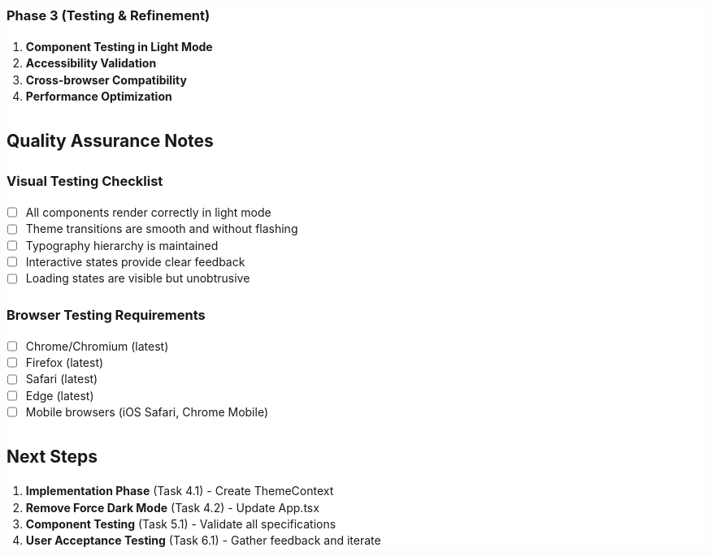 ### Phase 3 (Testing & Refinement)
1. **Component Testing in Light Mode**
2. **Accessibility Validation**
3. **Cross-browser Compatibility**
4. **Performance Optimization**

## Quality Assurance Notes

### Visual Testing Checklist
- [ ] All components render correctly in light mode
- [ ] Theme transitions are smooth and without flashing
- [ ] Typography hierarchy is maintained
- [ ] Interactive states provide clear feedback
- [ ] Loading states are visible but unobtrusive

### Browser Testing Requirements
- [ ] Chrome/Chromium (latest)
- [ ] Firefox (latest)
- [ ] Safari (latest)
- [ ] Edge (latest)
- [ ] Mobile browsers (iOS Safari, Chrome Mobile)

## Next Steps
1. **Implementation Phase** (Task 4.1) - Create ThemeContext
2. **Remove Force Dark Mode** (Task 4.2) - Update App.tsx
3. **Component Testing** (Task 5.1) - Validate all specifications
4. **User Acceptance Testing** (Task 6.1) - Gather feedback and iterate 